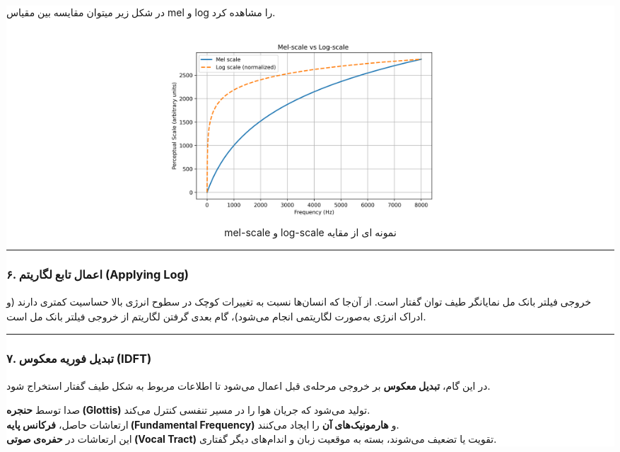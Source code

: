 در شکل زیر میتوان مقایسه بین مقیاس mel و log را مشاهده کرد.
<div style="display: flex; justify-content: center; align-items: center; gap: 10px;">
    <img src="/assets/patterneffort/SpeechFeatures/mel_log.png" alt="IPS1" style="width: 50%; height: 50%; object-fit: contain;">
</div>
<div class="caption" style="text-align: center; margin-top: 8px; direction: rtl;">
نمونه ای از مقایه log-scale و mel-scale
</div>

---

### ۶. اعمال تابع لگاریتم (Applying Log)
خروجی فیلتر بانک مل نمایانگر طیف توان گفتار است.
از آن‌جا که انسان‌ها نسبت به تغییرات کوچک در سطوح انرژی بالا حساسیت کمتری دارند (و ادراک انرژی به‌صورت لگاریتمی انجام می‌شود)،
گام بعدی گرفتن لگاریتم از خروجی فیلتر بانک مل است.

---

### ۷. تبدیل فوریه معکوس (IDFT)
در این گام، **تبدیل معکوس** بر خروجی مرحله‌ی قبل اعمال می‌شود تا اطلاعات مربوط به شکل طیف گفتار استخراج شود.  

صدا توسط **حنجره (Glottis)** تولید می‌شود که جریان هوا را در مسیر تنفسی کنترل می‌کند.  
ارتعاشات حاصل، **فرکانس پایه (Fundamental Frequency)** و **هارمونیک‌های آن** را ایجاد می‌کنند.  
این ارتعاشات در **حفره‌ی صوتی (Vocal Tract)** تقویت یا تضعیف می‌شوند، بسته به موقعیت زبان و اندام‌های دیگر گفتاری.
